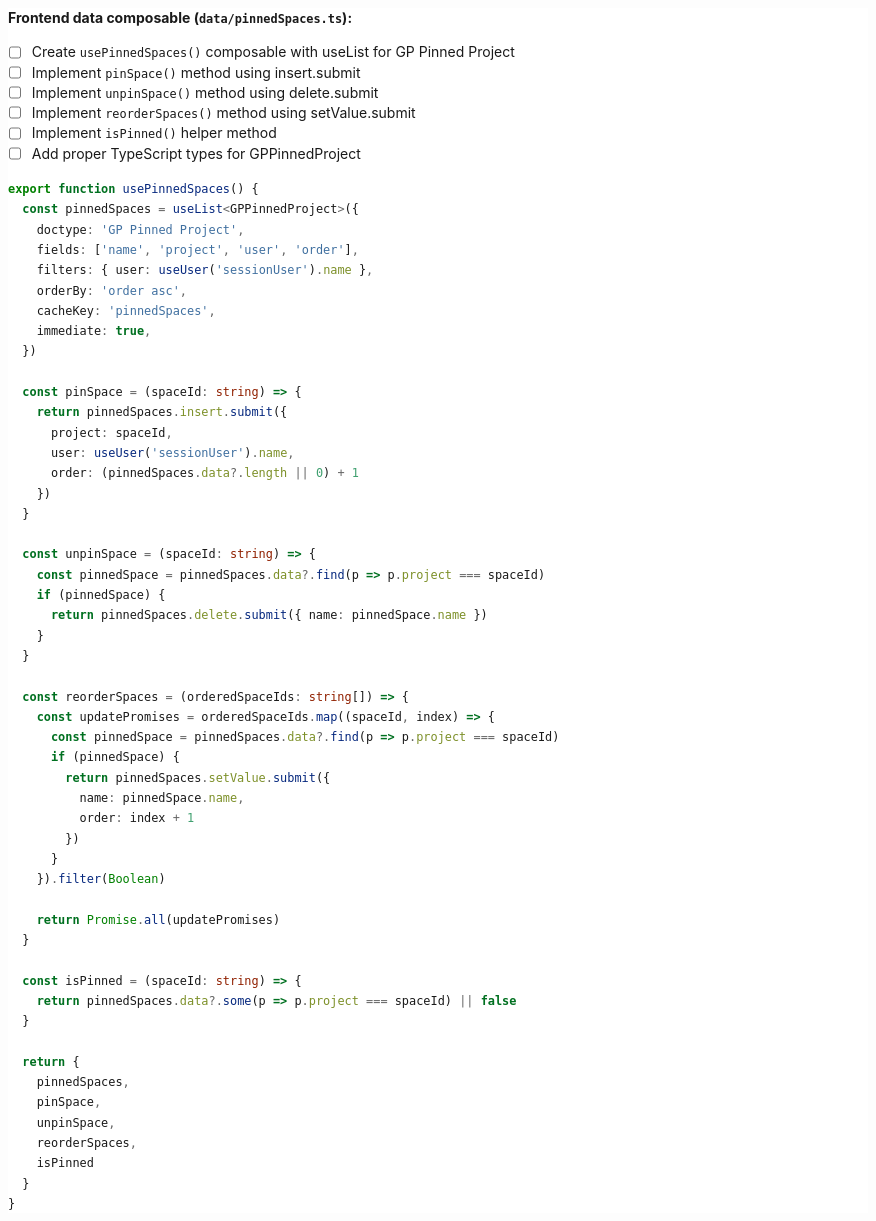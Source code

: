 **Frontend data composable (`data/pinnedSpaces.ts`):**
- [ ] Create `usePinnedSpaces()` composable with useList for GP Pinned Project
- [ ] Implement `pinSpace()` method using insert.submit
- [ ] Implement `unpinSpace()` method using delete.submit
- [ ] Implement `reorderSpaces()` method using setValue.submit
- [ ] Implement `isPinned()` helper method
- [ ] Add proper TypeScript types for GPPinnedProject
```typescript
export function usePinnedSpaces() {
  const pinnedSpaces = useList<GPPinnedProject>({
    doctype: 'GP Pinned Project',
    fields: ['name', 'project', 'user', 'order'],
    filters: { user: useUser('sessionUser').name },
    orderBy: 'order asc',
    cacheKey: 'pinnedSpaces',
    immediate: true,
  })

  const pinSpace = (spaceId: string) => {
    return pinnedSpaces.insert.submit({
      project: spaceId,
      user: useUser('sessionUser').name,
      order: (pinnedSpaces.data?.length || 0) + 1
    })
  }

  const unpinSpace = (spaceId: string) => {
    const pinnedSpace = pinnedSpaces.data?.find(p => p.project === spaceId)
    if (pinnedSpace) {
      return pinnedSpaces.delete.submit({ name: pinnedSpace.name })
    }
  }

  const reorderSpaces = (orderedSpaceIds: string[]) => {
    const updatePromises = orderedSpaceIds.map((spaceId, index) => {
      const pinnedSpace = pinnedSpaces.data?.find(p => p.project === spaceId)
      if (pinnedSpace) {
        return pinnedSpaces.setValue.submit({
          name: pinnedSpace.name,
          order: index + 1
        })
      }
    }).filter(Boolean)

    return Promise.all(updatePromises)
  }

  const isPinned = (spaceId: string) => {
    return pinnedSpaces.data?.some(p => p.project === spaceId) || false
  }

  return {
    pinnedSpaces,
    pinSpace,
    unpinSpace,
    reorderSpaces,
    isPinned
  }
}
```
